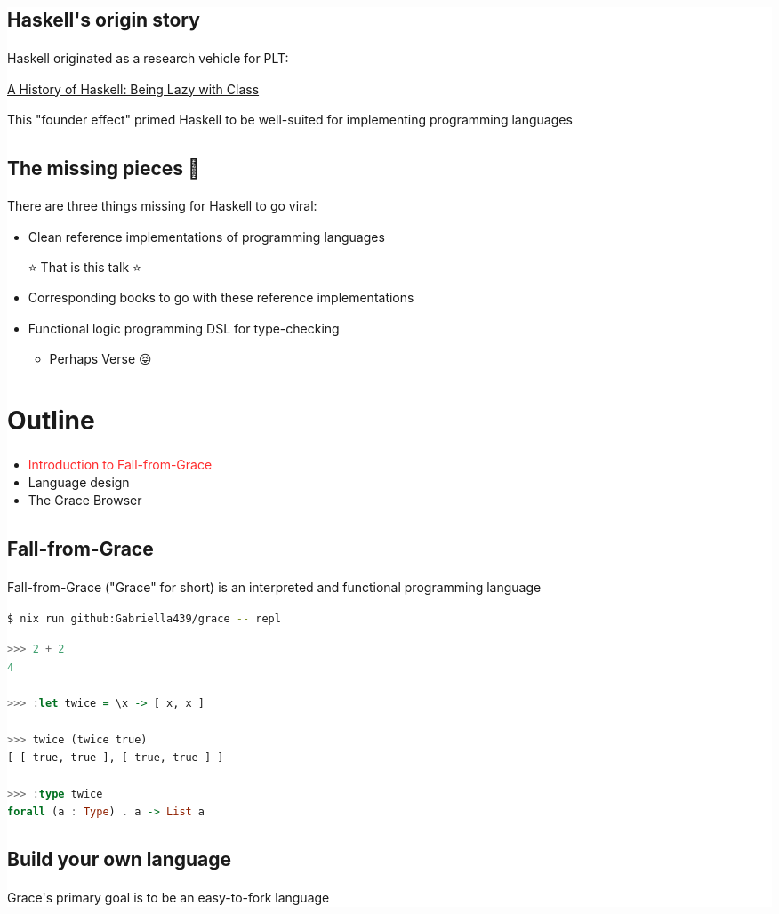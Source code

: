## Haskell's origin story

Haskell originated as a research vehicle for PLT:

[A History of Haskell: Being Lazy with Class](https://www.microsoft.com/en-us/research/wp-content/uploads/2016/07/history.pdf)

This "founder effect" primed Haskell to be well-suited for implementing
programming languages

## The missing pieces 🧩

There are three things missing for Haskell to go viral:

- Clean reference implementations of programming languages

  ⭐️ That is this talk ⭐️

- Corresponding books to go with these reference implementations

- Functional logic programming DSL for type-checking

  - Perhaps Verse 😝

# Outline

- <span style="color:#ff2c2d">Introduction to Fall-from-Grace</span>
- Language design
- The Grace Browser

## Fall-from-Grace

Fall-from-Grace ("Grace" for short) is an interpreted and functional programming
language

```bash
$ nix run github:Gabriella439/grace -- repl
```
```haskell
>>> 2 + 2
4

>>> :let twice = \x -> [ x, x ]

>>> twice (twice true)
[ [ true, true ], [ true, true ] ]

>>> :type twice
forall (a : Type) . a -> List a
```

## Build your own language

Grace's primary goal is to be an easy-to-fork language


[^1]: There are some caveats here I won't go into
[^2]: … except for language support for imports